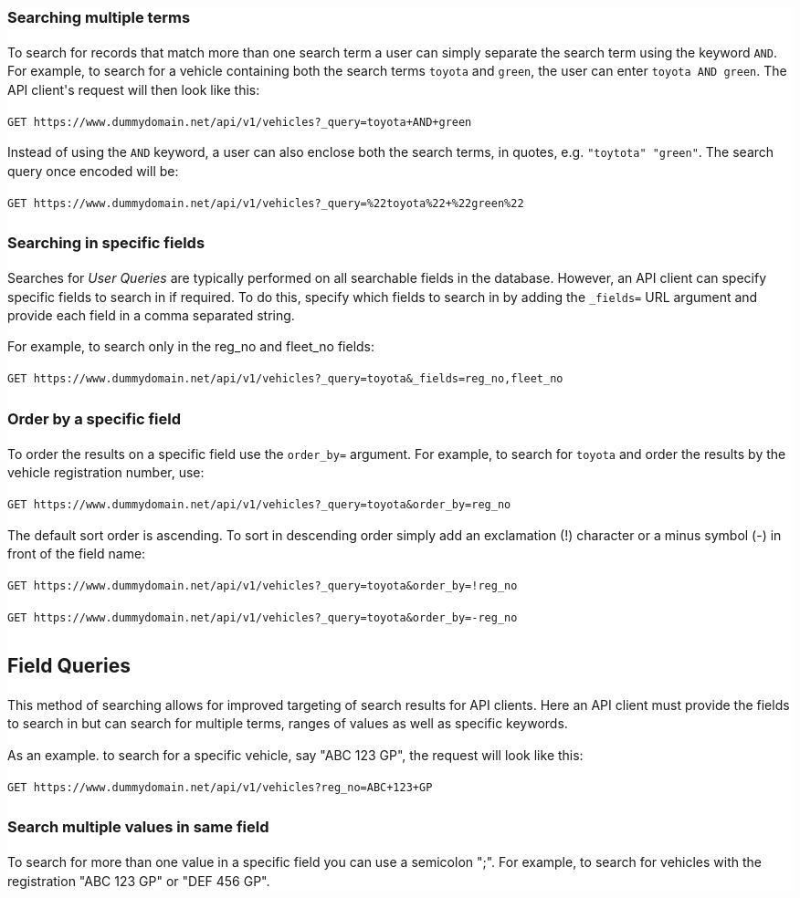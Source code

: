 ### Searching multiple terms

To search for records that match more than one search term a user can simply separate the search
term using the keyword `AND`. For example, to search for a vehicle containing both the search terms
`toyota` and `green`, the user can enter `toyota AND green`. The API client's request will then
look like this:

`GET https://www.dummydomain.net/api/v1/vehicles?_query=toyota+AND+green`

Instead of using the `AND` keyword, a user can also enclose both the search terms, 
in quotes, e.g. `"toytota" "green"`. The search query once encoded will be:

`GET https://www.dummydomain.net/api/v1/vehicles?_query=%22toyota%22+%22green%22`

### Searching in specific fields

Searches for *User Queries* are typically performed on all searchable fields in the database. However,
an API client can specify specific fields to search in if required. To do this, specify which
fields to search in by adding the `_fields=` URL argument and provide each field in a comma separated
string.

For example, to search only in the reg_no and fleet_no fields:

`GET https://www.dummydomain.net/api/v1/vehicles?_query=toyota&_fields=reg_no,fleet_no`

### Order by a specific field

To order the results on a specific field use the `order_by=` argument. For example, to
search for `toyota` and order the results by the vehicle registration number, use:

`GET https://www.dummydomain.net/api/v1/vehicles?_query=toyota&order_by=reg_no`

The default sort order is ascending. To sort in descending order simply add an exclamation (!)
character or a minus symbol (-) in front of the field name:

`GET https://www.dummydomain.net/api/v1/vehicles?_query=toyota&order_by=!reg_no`

`GET https://www.dummydomain.net/api/v1/vehicles?_query=toyota&order_by=-reg_no`

## Field Queries

This method of searching allows for improved targeting of search results for API clients. Here
an API client must provide the fields to search in but can search for multiple terms, ranges of 
values as well as specific keywords.

As an example. to search for a specific vehicle, say "ABC 123 GP", the request will look like
this:

`GET https://www.dummydomain.net/api/v1/vehicles?reg_no=ABC+123+GP`

### Search multiple values in same field

To search for more than one value in a specific field you can use a semicolon ";". For example, 
to search for vehicles with the registration "ABC 123 GP" or "DEF 456 GP".
